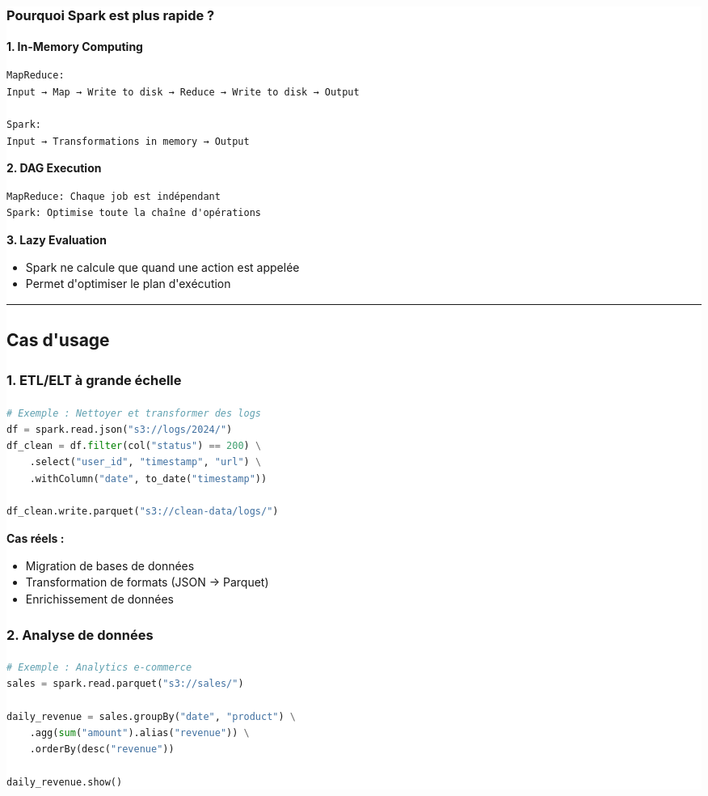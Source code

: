 ### Pourquoi Spark est plus rapide ?

**1. In-Memory Computing**
```
MapReduce:
Input → Map → Write to disk → Reduce → Write to disk → Output

Spark:
Input → Transformations in memory → Output
```

**2. DAG Execution**
```
MapReduce: Chaque job est indépendant
Spark: Optimise toute la chaîne d'opérations
```

**3. Lazy Evaluation**
- Spark ne calcule que quand une action est appelée
- Permet d'optimiser le plan d'exécution

---

## Cas d'usage

### 1. ETL/ELT à grande échelle

```python
# Exemple : Nettoyer et transformer des logs
df = spark.read.json("s3://logs/2024/")
df_clean = df.filter(col("status") == 200) \
    .select("user_id", "timestamp", "url") \
    .withColumn("date", to_date("timestamp"))

df_clean.write.parquet("s3://clean-data/logs/")
```

**Cas réels :**
- Migration de bases de données
- Transformation de formats (JSON → Parquet)
- Enrichissement de données

### 2. Analyse de données

```python
# Exemple : Analytics e-commerce
sales = spark.read.parquet("s3://sales/")

daily_revenue = sales.groupBy("date", "product") \
    .agg(sum("amount").alias("revenue")) \
    .orderBy(desc("revenue"))

daily_revenue.show()
```
